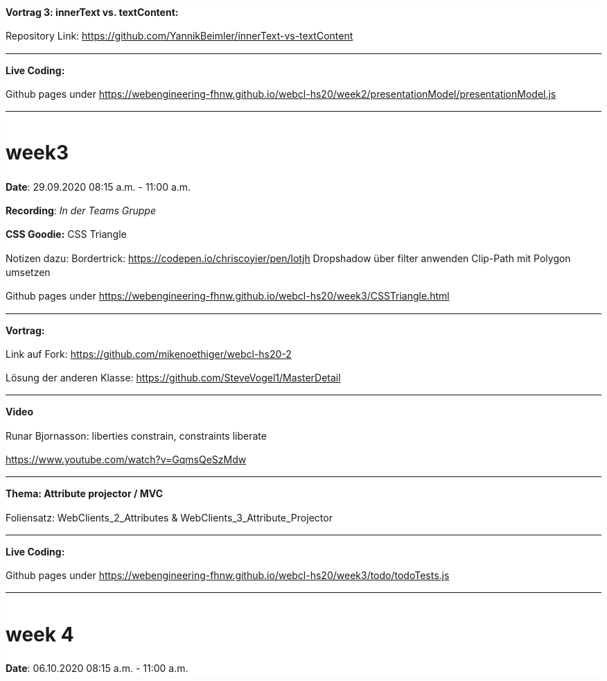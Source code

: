 **Vortrag 3: innerText vs. textContent:**

Repository Link: https://github.com/YannikBeimler/innerText-vs-textContent

---

**Live Coding:**

Github pages under https://webengineering-fhnw.github.io/webcl-hs20/week2/presentationModel/presentationModel.js

---
# week3
**Date**: 29.09.2020 08:15 a.m. - 11:00 a.m.

**Recording**: *In der Teams Gruppe*

**CSS Goodie:** CSS Triangle

Notizen dazu:
Bordertrick: https://codepen.io/chriscoyier/pen/lotjh
Dropshadow über filter anwenden
Clip-Path mit Polygon umsetzen

Github pages under https://webengineering-fhnw.github.io/webcl-hs20/week3/CSSTriangle.html

---

**Vortrag:**

Link auf Fork: 
https://github.com/mikenoethiger/webcl-hs20-2

Lösung der anderen Klasse:
https://github.com/SteveVogel1/MasterDetail

---

**Video**

Runar Bjornasson: liberties constrain, constraints liberate

https://www.youtube.com/watch?v=GqmsQeSzMdw

---

**Thema: Attribute projector / MVC**

Foliensatz: WebClients_2_Attributes & WebClients_3_Attribute_Projector

---

**Live Coding:**

Github pages under https://webengineering-fhnw.github.io/webcl-hs20/week3/todo/todoTests.js

---

# week 4
**Date**: 06.10.2020 08:15 a.m. - 11:00 a.m.
